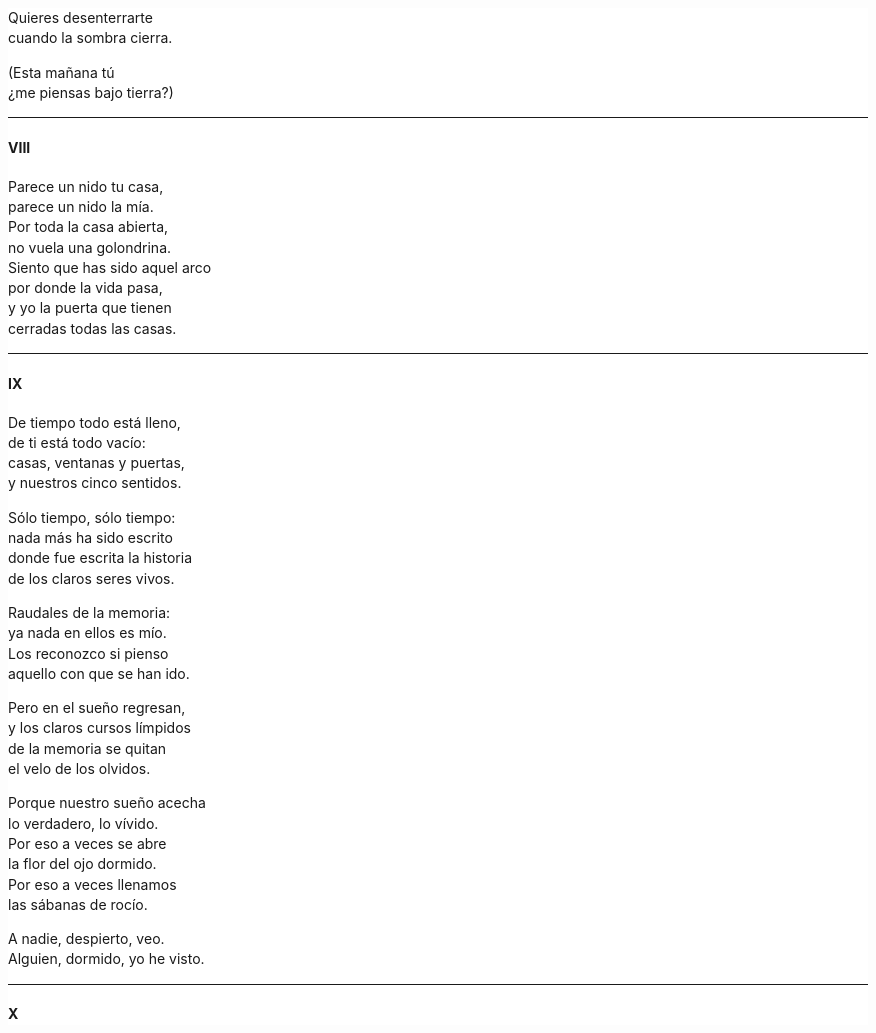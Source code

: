 Quieres desenterrarte<br>
cuando la sombra cierra.<br>

(Esta mañana tú<br>
¿me piensas bajo tierra?)<br>

------

#### VIII 

Parece un nido tu casa,<br>
parece un nido la mía.<br>
Por toda la casa abierta,<br>
no vuela una golondrina.<br>
Siento que has sido aquel arco<br>
por donde la vida pasa,<br>
y yo la puerta que tienen<br>
cerradas todas las casas.<br>

------

#### IX 

De tiempo todo está lleno,<br>
de ti está todo vacío:<br>
casas, ventanas y puertas,<br>
y nuestros cinco sentidos.<br>

Sólo tiempo, sólo tiempo:<br>
nada más ha sido escrito<br>
donde fue escrita la historia<br>
de los claros seres vivos.<br>

Raudales de la memoria:<br>
ya nada en ellos es mío.<br>
Los reconozco si pienso<br>
aquello con que se han ido.<br>

Pero en el sueño regresan,<br>
y los claros cursos límpidos<br>
de la memoria se quitan<br>
el velo de los olvidos.<br>

Porque nuestro sueño acecha<br>
lo verdadero, lo vívido.<br>
Por eso a veces se abre<br>
la flor del ojo dormido.<br>
Por eso a veces llenamos<br>
las sábanas de rocío.<br>

A nadie, despierto, veo.<br>
Alguien, dormido, yo he visto.<br>

------

#### X 
